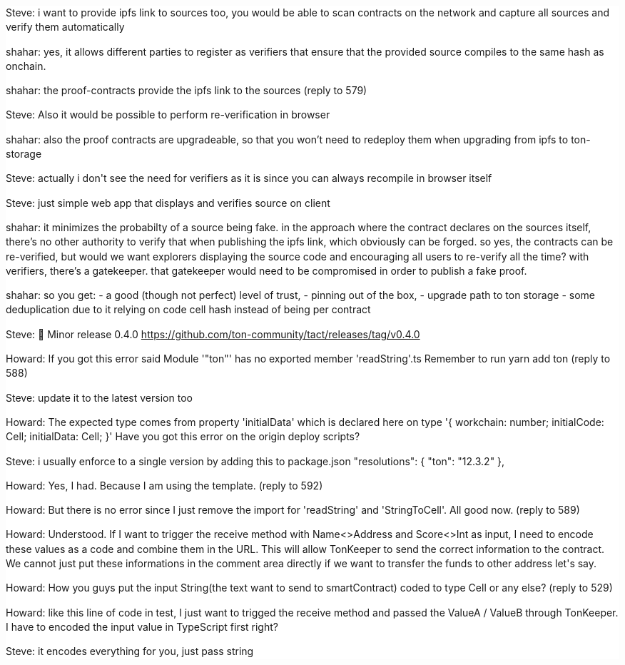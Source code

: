 Steve: i want to provide ipfs link to sources too, you would be able to scan contracts on the network and capture all sources and verify them automatically

shahar: yes, it allows different parties to register as verifiers that ensure that the provided source compiles to the same hash as onchain.

shahar: the proof-contracts provide the ipfs link to the sources (reply to 579)

Steve: Also it would be possible to perform re-verification in browser

shahar: also the proof contracts are upgradeable, so that you won’t need to redeploy them when upgrading from ipfs to ton-storage

Steve: actually i don't see the need for verifiers as it is since you can always recompile in browser itself

Steve: just simple web app that displays and verifies source on client

shahar: it minimizes the probabilty of a source being fake.  in the approach where the contract declares on the sources itself, there’s no other authority to verify that when publishing the ipfs link, which obviously can be forged.  so yes, the contracts can be re-verified, but would we want explorers displaying the source code and encouraging all users to re-verify all the time?  with verifiers, there’s a gatekeeper. that gatekeeper would need to be compromised in order to publish a fake proof.

shahar: so you get: - a good (though not perfect) level of trust, - pinning out of the box, - upgrade path to ton storage - some deduplication due to it relying on code cell hash instead of being per contract

Steve: 🚀 Minor release 0.4.0  https://github.com/ton-community/tact/releases/tag/v0.4.0

Howard: If you got this error said Module '"ton"' has no exported member 'readString'.ts  Remember to run yarn add ton (reply to 588)

Steve: update it to the latest version too

Howard: The expected type comes from property 'initialData' which is declared here on type '{ workchain: number; initialCode: Cell; initialData: Cell; }'   Have you got this error on the origin deploy scripts?

Steve: i usually enforce to a single version by adding this to package.json    "resolutions": {     "ton": "12.3.2"   },

Howard: Yes, I had. Because I am using the template. (reply to 592)

Howard: But there is no error since I just remove the import for 'readString' and 'StringToCell'. All good now. (reply to 589)

Howard: Understood. If I want to trigger the receive method with Name<>Address and Score<>Int as input, I need to encode these values as a code and combine them in the URL.   This will allow TonKeeper to send the correct information to the contract.   We cannot just put these informations in the comment area directly if we want to transfer the funds to other address let's say.

Howard: How you guys put the input String(the text want to send to smartContract) coded to type Cell or any else? (reply to 529)

Howard: like this line of code in test, I just want to trigged the receive method and passed the ValueA / ValueB through TonKeeper.   I have to encoded the input value in TypeScript first right?

Steve: it encodes everything for you, just pass string
